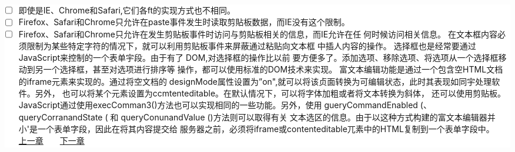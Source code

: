 - [ ] 即使是IE、Chrome和Safari,它们各ft的实现方式也不相同。
- [ ] Firefox、Safari和Chrome只允许在paste事件发生时读取剪貼板数据，而IE没有这个限制。
- [ ] Firefox、Safari和Chrome只允许在发生剪贴板事件时访问与剪貼板相关的信息，而IE允许在任 何时候访问相关信息。
在文本框内容必须限制为某些特定字符的情况下，就可以利用剪贴板事件来屏蔽通过粘贴向文本框 中插人内容的操作。
选择框也是经常要通过JavaScript来控制的一个表单宇段。由于有了 DOM,对选择框的操作比以前 要方便多了。添加选项、移除选项、将选项从一个选择框移动到另一个选择框，甚至对选项进行排序等 操作，都可以使用标准的DOM技术来实现。
富文本编辑功能是通过一个包含空HTML文档的iframe元素来实现的。通过将空文档的 designMode属性设置为”on",就可以将该贞面转换为可编辑状态，此时其表现如同宇处理软件。另外， 也可以将某个元素设置为ccmtenteditable。在默认情况下，可以将字体加粗或者将文本转换为斜体， 还可以使用剪贴板。JavaScript通过使用execComman3()方法也可以实现相同的一些功能。另外，使用 gueryCommandEnabled (、queryCorranandState ( 和 queryConunandValue ()方法则可以取得有关 文本选区的信息。由于以这种方式构建的富文本编辑器并小'是一个表单字段，因此在将其内容提交给 服务器之前，必须将iframe或contenteditable兀素中的HTML复制到一个表单字段中。  
[上一章](https://github.com/qianjilou/javascript3/blob/master/chapter/chapter13.md)&emsp;&emsp;[下一章](https://github.com/qianjilou/javascript3/blob/master/chapter/chapter15.md)